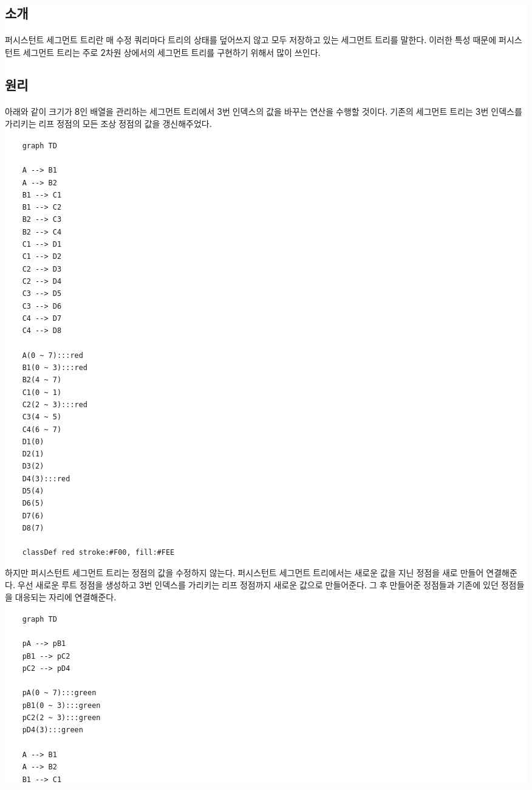 ## 소개

퍼시스턴트 세그먼트 트리란 매 수정 쿼리마다 트리의 상태를 덮어쓰지 않고 모두 저장하고 있는 세그먼트 트리를 말한다. 이러한 특성 때문에 퍼시스턴트 세그먼트 트리는 주로 2차원 상에서의 세그먼트 트리를 구현하기 위해서 많이 쓰인다.

## 원리

아래와 같이 크기가 8인 배열을 관리하는 세그먼트 트리에서 3번 인덱스의 값을 바꾸는 연산을 수행할 것이다. 기존의 세그먼트 트리는 3번 인덱스를 가리키는 리프 정점의 모든 조상 정점의 값을 갱신해주었다.

```mermaid
    graph TD

    A --> B1
    A --> B2
    B1 --> C1
    B1 --> C2
    B2 --> C3
    B2 --> C4
    C1 --> D1
    C1 --> D2
    C2 --> D3
    C2 --> D4
    C3 --> D5
    C3 --> D6
    C4 --> D7
    C4 --> D8

    A(0 ~ 7):::red
    B1(0 ~ 3):::red
    B2(4 ~ 7)
    C1(0 ~ 1)
    C2(2 ~ 3):::red
    C3(4 ~ 5)
    C4(6 ~ 7)
    D1(0)
    D2(1)
    D3(2)
    D4(3):::red
    D5(4)
    D6(5)
    D7(6)
    D8(7)

    classDef red stroke:#F00, fill:#FEE
```

하지만 퍼시스턴트 세그먼트 트리는 정점의 값을 수정하지 않는다. 퍼시스턴트 세그먼트 트리에서는 새로운 값을 지닌 정점을 새로 만들어 연결해준다. 우선 새로운 루트 정점을 생성하고 3번 인덱스를 가리키는 리프 정점까지 새로운 값으로 만들어준다. 그 후 만들어준 정점들과 기존에 있던 정점들을 대응되는 자리에 연결해준다.

```mermaid
    graph TD

    pA --> pB1
    pB1 --> pC2
    pC2 --> pD4

    pA(0 ~ 7):::green
    pB1(0 ~ 3):::green
    pC2(2 ~ 3):::green
    pD4(3):::green

    A --> B1
    A --> B2
    B1 --> C1
```